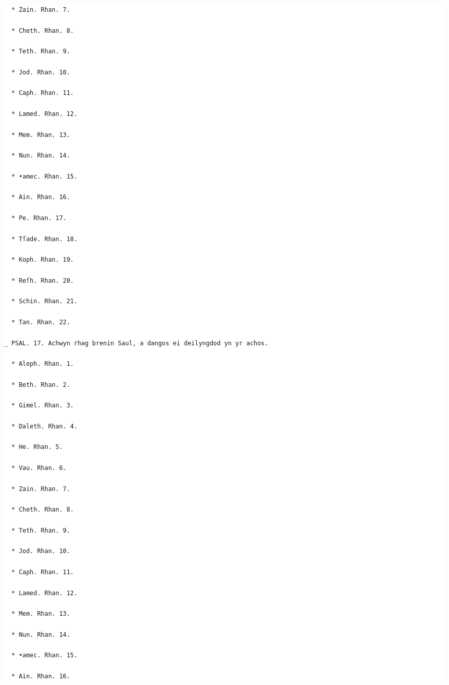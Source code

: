       * Zain. Rhan. 7.

      * Cheth. Rhan. 8.

      * Teth. Rhan. 9.

      * Jod. Rhan. 10.

      * Caph. Rhan. 11.

      * Lamed. Rhan. 12.

      * Mem. Rhan. 13.

      * Nun. Rhan. 14.

      * •amec. Rhan. 15.

      * Ain. Rhan. 16.

      * Pe. Rhan. 17.

      * Tſade. Rhan. 18.

      * Koph. Rhan. 19.

      * Reſh. Rhan. 20.

      * Schin. Rhan. 21.

      * Tan. Rhan. 22.

    _ PSAL. 17. Achwyn rhag brenin Saul, a dangos ei deilyngdod yn yr achos.

      * Aleph. Rhan. 1.

      * Beth. Rhan. 2.

      * Gimel. Rhan. 3.

      * Daleth. Rhan. 4.

      * He. Rhan. 5.

      * Vau. Rhan. 6.

      * Zain. Rhan. 7.

      * Cheth. Rhan. 8.

      * Teth. Rhan. 9.

      * Jod. Rhan. 10.

      * Caph. Rhan. 11.

      * Lamed. Rhan. 12.

      * Mem. Rhan. 13.

      * Nun. Rhan. 14.

      * •amec. Rhan. 15.

      * Ain. Rhan. 16.
